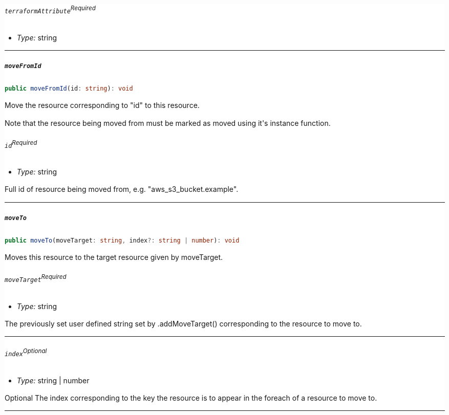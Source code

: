 ###### `terraformAttribute`<sup>Required</sup> <a name="terraformAttribute" id="@cdktf/provider-vsphere.contentLibraryItem.ContentLibraryItem.interpolationForAttribute.parameter.terraformAttribute"></a>

- *Type:* string

---

##### `moveFromId` <a name="moveFromId" id="@cdktf/provider-vsphere.contentLibraryItem.ContentLibraryItem.moveFromId"></a>

```typescript
public moveFromId(id: string): void
```

Move the resource corresponding to "id" to this resource.

Note that the resource being moved from must be marked as moved using it's instance function.

###### `id`<sup>Required</sup> <a name="id" id="@cdktf/provider-vsphere.contentLibraryItem.ContentLibraryItem.moveFromId.parameter.id"></a>

- *Type:* string

Full id of resource being moved from, e.g. "aws_s3_bucket.example".

---

##### `moveTo` <a name="moveTo" id="@cdktf/provider-vsphere.contentLibraryItem.ContentLibraryItem.moveTo"></a>

```typescript
public moveTo(moveTarget: string, index?: string | number): void
```

Moves this resource to the target resource given by moveTarget.

###### `moveTarget`<sup>Required</sup> <a name="moveTarget" id="@cdktf/provider-vsphere.contentLibraryItem.ContentLibraryItem.moveTo.parameter.moveTarget"></a>

- *Type:* string

The previously set user defined string set by .addMoveTarget() corresponding to the resource to move to.

---

###### `index`<sup>Optional</sup> <a name="index" id="@cdktf/provider-vsphere.contentLibraryItem.ContentLibraryItem.moveTo.parameter.index"></a>

- *Type:* string | number

Optional The index corresponding to the key the resource is to appear in the foreach of a resource to move to.

---